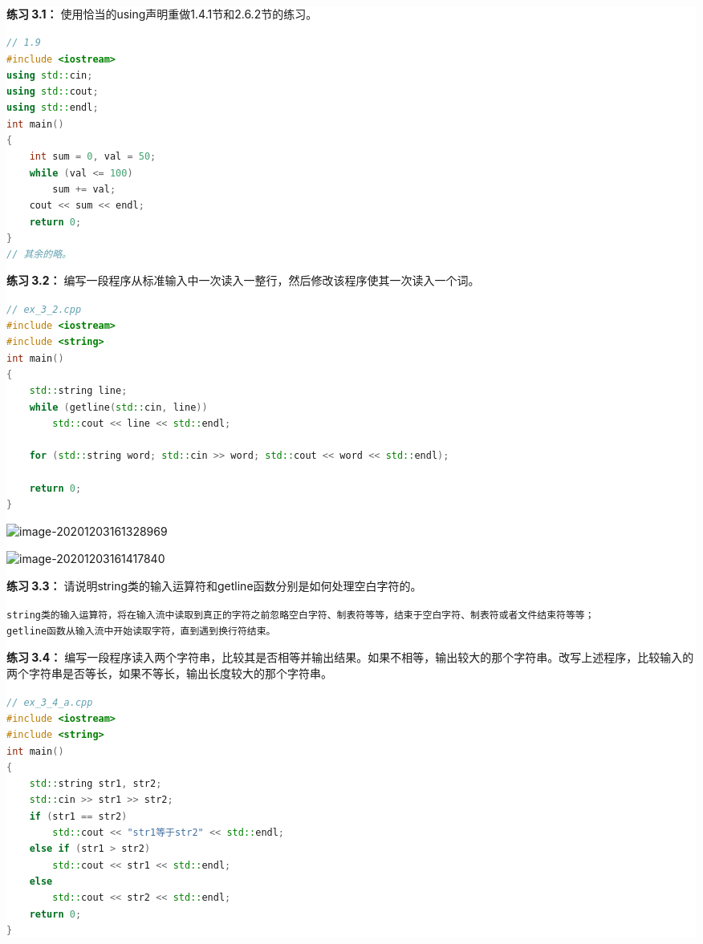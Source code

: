 **练习 3.1：** 使用恰当的using声明重做1.4.1节和2.6.2节的练习。

```cpp
// 1.9
#include <iostream>
using std::cin;
using std::cout;
using std::endl;
int main()
{
    int sum = 0, val = 50;
    while (val <= 100)
        sum += val;
    cout << sum << endl;
    return 0;
}
// 其余的略。
```

**练习 3.2：** 编写一段程序从标准输入中一次读入一整行，然后修改该程序使其一次读入一个词。

```cpp
// ex_3_2.cpp
#include <iostream>
#include <string>
int main()
{
    std::string line;
    while (getline(std::cin, line))
        std::cout << line << std::endl;
    
    for (std::string word; std::cin >> word; std::cout << word << std::endl);
    
    return 0;
}
```

![image-20201203161328969](/home/kato/Workspace/Cpp-primer-5th-self-study/第三章/图片/image-20201203161328969.png)

![image-20201203161417840](/home/kato/Workspace/Cpp-primer-5th-self-study/第三章/图片/image-20201203161417840.png)

**练习 3.3：** 请说明string类的输入运算符和getline函数分别是如何处理空白字符的。

```
string类的输入运算符，将在输入流中读取到真正的字符之前忽略空白字符、制表符等等，结束于空白字符、制表符或者文件结束符等等；
getline函数从输入流中开始读取字符，直到遇到换行符结束。
```

**练习 3.4：** 编写一段程序读入两个字符串，比较其是否相等并输出结果。如果不相等，输出较大的那个字符串。改写上述程序，比较输入的两个字符串是否等长，如果不等长，输出长度较大的那个字符串。

```cpp
// ex_3_4_a.cpp
#include <iostream>
#include <string>
int main()
{
    std::string str1, str2;
    std::cin >> str1 >> str2;
    if (str1 == str2)
        std::cout << "str1等于str2" << std::endl;
    else if (str1 > str2)
        std::cout << str1 << std::endl;
    else
        std::cout << str2 << std::endl;
    return 0;
}
```
